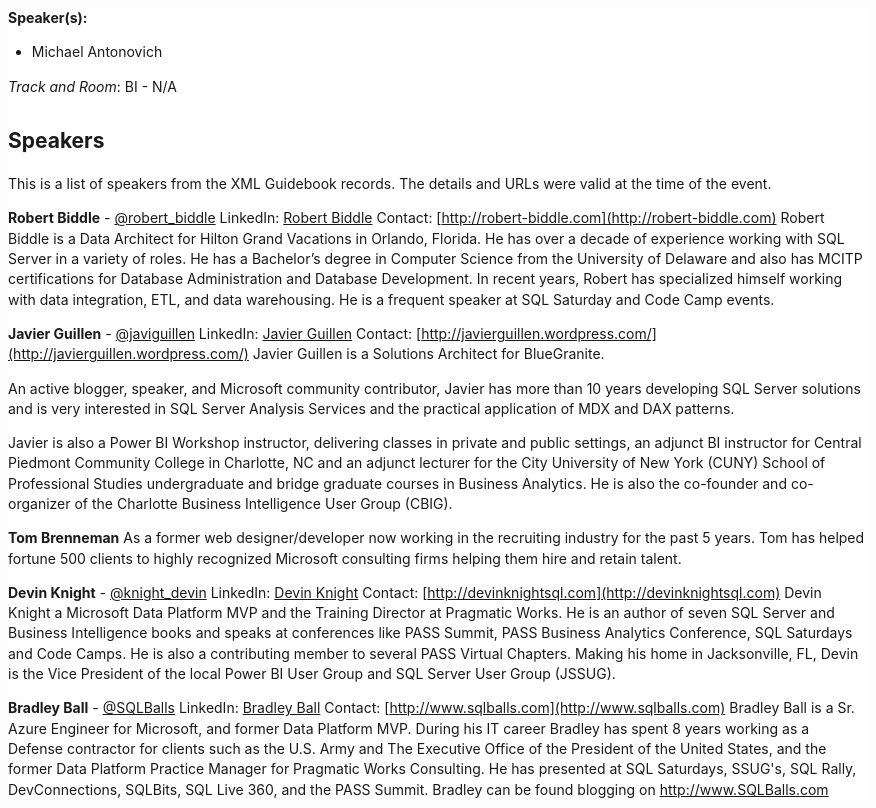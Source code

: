 **Speaker(s):**
- Michael Antonovich
 
*Track and Room*: BI - N/A
 
 
 
 
## <a name="#speakers"></a>Speakers
This is a list of speakers from the XML Guidebook records. The details and URLs were valid at the time of the event.
 
 
**Robert Biddle**  - [@robert_biddle](https://www.twitter.com/@robert_biddle)
LinkedIn: [Robert Biddle](http://www.linkedin.com/pub/robert-biddle/8/266/630)
Contact: [http://robert-biddle.com](http://robert-biddle.com)
Robert Biddle is a Data Architect for Hilton Grand Vacations in Orlando, Florida. He has over a decade of experience working with SQL Server in a variety of roles. He has a Bachelor’s degree in Computer Science from the University of Delaware and also has MCITP certifications for Database Administration and Database Development. In recent years, Robert has specialized himself working with data integration, ETL, and data warehousing. He is a frequent speaker at SQL Saturday and Code Camp events.
 
**Javier Guillen**  - [@javiguillen](https://www.twitter.com/@javiguillen)
LinkedIn: [Javier Guillen](http://www.linkedin.com/in/javierguillen/)
Contact: [http://javierguillen.wordpress.com/](http://javierguillen.wordpress.com/)
Javier Guillen is a Solutions Architect for BlueGranite. 

An active blogger, speaker, and Microsoft community contributor, Javier has more than 10 years developing SQL Server solutions and is very interested in SQL Server Analysis Services  and the practical application of MDX and DAX patterns.

Javier is also a Power BI Workshop instructor, delivering classes in private and public settings, an adjunct BI instructor for Central Piedmont Community College in Charlotte, NC and an adjunct lecturer for the City University of New York (CUNY) School of Professional Studies undergraduate and bridge graduate courses in Business Analytics.   He is also the co-founder and co-organizer of the Charlotte Business Intelligence User Group (CBIG).
 
**Tom  Brenneman** 
As a former web designer/developer now working in the recruiting industry for the past 5 years. Tom has helped fortune 500 clients to highly recognized Microsoft consulting firms helping them hire and retain talent. 
 
**Devin Knight**  - [@knight_devin](https://www.twitter.com/@knight_devin)
LinkedIn: [Devin Knight](https://www.linkedin.com/in/deknight/)
Contact: [http://devinknightsql.com](http://devinknightsql.com)
Devin Knight a Microsoft Data Platform MVP and the Training Director at Pragmatic Works. He is an author of seven SQL Server and Business Intelligence books and speaks at conferences like PASS Summit, PASS Business Analytics Conference, SQL Saturdays and Code Camps. He is also a contributing member to several PASS Virtual Chapters. Making his home in Jacksonville, FL, Devin is the Vice President of the local Power BI User Group and SQL Server User Group (JSSUG).
 
**Bradley Ball**  - [@SQLBalls](https://www.twitter.com/@SQLBalls)
LinkedIn: [Bradley Ball](https://www.linkedin.com/in/sqlballs)
Contact: [http://www.sqlballs.com](http://www.sqlballs.com)
Bradley Ball is a Sr. Azure Engineer for Microsoft, and former Data Platform MVP. During his IT career Bradley has spent 8 years working as a Defense contractor for clients such as the U.S. Army and The Executive Office of the President of the United States, and the former Data Platform Practice Manager for Pragmatic Works Consulting.  He has presented at SQL Saturdays, SSUG's, SQL Rally, DevConnections, SQLBits, SQL Live 360, and the PASS Summit.  Bradley can be found blogging on http://www.SQLBalls.com
 